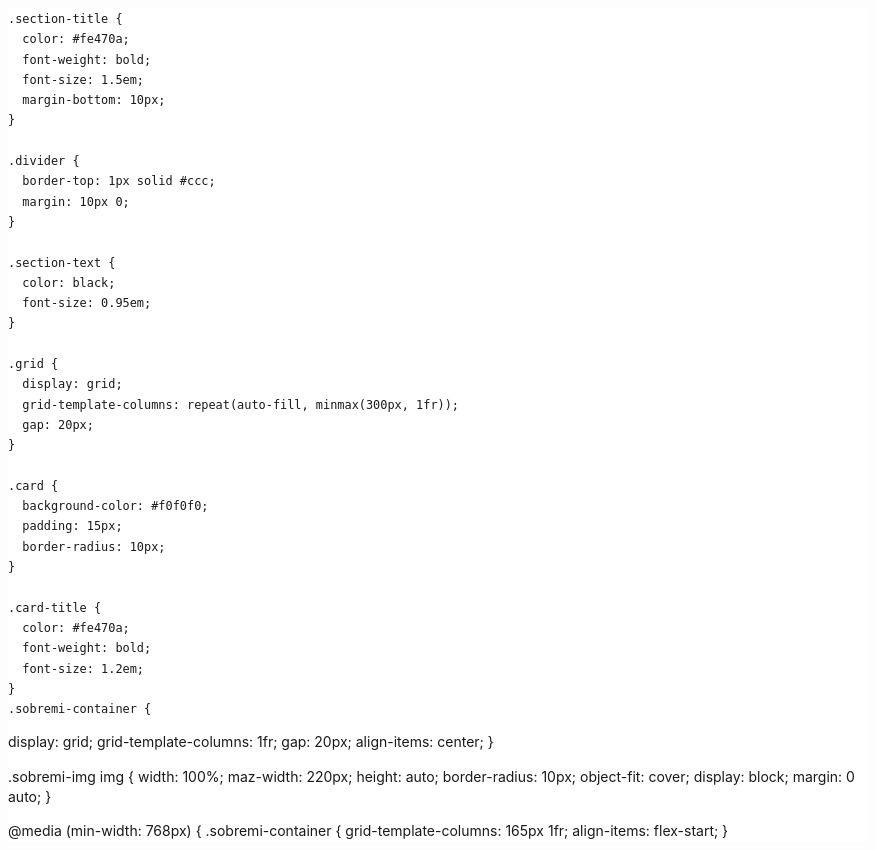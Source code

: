     .section-title {
      color: #fe470a;
      font-weight: bold;
      font-size: 1.5em;
      margin-bottom: 10px;
    }
    
    .divider {
      border-top: 1px solid #ccc;
      margin: 10px 0;
    }
    
    .section-text {
      color: black;
      font-size: 0.95em;
    }
    
    .grid {
      display: grid;
      grid-template-columns: repeat(auto-fill, minmax(300px, 1fr));
      gap: 20px;
    }
    
    .card {
      background-color: #f0f0f0;
      padding: 15px;
      border-radius: 10px;
    }
    
    .card-title {
      color: #fe470a;
      font-weight: bold;
      font-size: 1.2em;
    }
    .sobremi-container {
  display: grid;
  grid-template-columns: 1fr;
  gap: 20px;
  align-items: center;
}

.sobremi-img img {
  width: 100%;
  maz-width: 220px;
  height: auto;
  border-radius: 10px;
  object-fit: cover;
  display: block;
  margin: 0 auto;
}

@media (min-width: 768px) {
  .sobremi-container {
    grid-template-columns: 165px 1fr;
    align-items: flex-start;
  }
